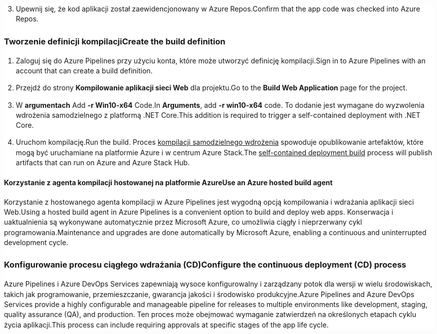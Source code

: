 3. <span data-ttu-id="4b9f1-260">Upewnij się, że kod aplikacji został zaewidencjonowany w Azure Repos.</span><span class="sxs-lookup"><span data-stu-id="4b9f1-260">Confirm that the app code was checked into Azure Repos.</span></span>

### <a name="create-the-build-definition"></a><span data-ttu-id="4b9f1-261">Tworzenie definicji kompilacji</span><span class="sxs-lookup"><span data-stu-id="4b9f1-261">Create the build definition</span></span>

1. <span data-ttu-id="4b9f1-262">Zaloguj się do Azure Pipelines przy użyciu konta, które może utworzyć definicję kompilacji.</span><span class="sxs-lookup"><span data-stu-id="4b9f1-262">Sign in to Azure Pipelines with an account that can create a build definition.</span></span>

2. <span data-ttu-id="4b9f1-263">Przejdź do strony **Kompilowanie aplikacji sieci Web** dla projektu.</span><span class="sxs-lookup"><span data-stu-id="4b9f1-263">Go to the **Build Web Application** page for the project.</span></span>

3. <span data-ttu-id="4b9f1-264">W **argumentach** Add **-r Win10-x64** Code.</span><span class="sxs-lookup"><span data-stu-id="4b9f1-264">In **Arguments**, add **-r win10-x64** code.</span></span> <span data-ttu-id="4b9f1-265">To dodanie jest wymagane do wyzwolenia wdrożenia samodzielnego z platformą .NET Core.</span><span class="sxs-lookup"><span data-stu-id="4b9f1-265">This addition is required to trigger a self-contained deployment with .NET Core.</span></span>

4. <span data-ttu-id="4b9f1-266">Uruchom kompilację.</span><span class="sxs-lookup"><span data-stu-id="4b9f1-266">Run the build.</span></span> <span data-ttu-id="4b9f1-267">Proces [kompilacji samodzielnego wdrożenia](/dotnet/core/deploying/deploy-with-vs#simpleSelf) spowoduje opublikowanie artefaktów, które mogą być uruchamiane na platformie Azure i w centrum Azure Stack.</span><span class="sxs-lookup"><span data-stu-id="4b9f1-267">The [self-contained deployment build](/dotnet/core/deploying/deploy-with-vs#simpleSelf) process will publish artifacts that can run on Azure and Azure Stack Hub.</span></span>

#### <a name="use-an-azure-hosted-build-agent"></a><span data-ttu-id="4b9f1-268">Korzystanie z agenta kompilacji hostowanej na platformie Azure</span><span class="sxs-lookup"><span data-stu-id="4b9f1-268">Use an Azure hosted build agent</span></span>

<span data-ttu-id="4b9f1-269">Korzystanie z hostowanego agenta kompilacji w Azure Pipelines jest wygodną opcją kompilowania i wdrażania aplikacji sieci Web.</span><span class="sxs-lookup"><span data-stu-id="4b9f1-269">Using a hosted build agent in Azure Pipelines is a convenient option to build and deploy web apps.</span></span> <span data-ttu-id="4b9f1-270">Konserwacja i uaktualnienia są wykonywane automatycznie przez Microsoft Azure, co umożliwia ciągły i nieprzerwany cykl programowania.</span><span class="sxs-lookup"><span data-stu-id="4b9f1-270">Maintenance and upgrades are done automatically by Microsoft Azure, enabling a continuous and uninterrupted development cycle.</span></span>

### <a name="configure-the-continuous-deployment-cd-process"></a><span data-ttu-id="4b9f1-271">Konfigurowanie procesu ciągłego wdrażania (CD)</span><span class="sxs-lookup"><span data-stu-id="4b9f1-271">Configure the continuous deployment (CD) process</span></span>

<span data-ttu-id="4b9f1-272">Azure Pipelines i Azure DevOps Services zapewniają wysoce konfigurowalny i zarządzany potok dla wersji w wielu środowiskach, takich jak programowanie, przemieszczanie, gwarancja jakości i środowisko produkcyjne.</span><span class="sxs-lookup"><span data-stu-id="4b9f1-272">Azure Pipelines and Azure DevOps Services provide a highly configurable and manageable pipeline for releases to multiple environments like development, staging, quality assurance (QA), and production.</span></span> <span data-ttu-id="4b9f1-273">Ten proces może obejmować wymaganie zatwierdzeń na określonych etapach cyklu życia aplikacji.</span><span class="sxs-lookup"><span data-stu-id="4b9f1-273">This process can include requiring approvals at specific stages of the app life cycle.</span></span>

